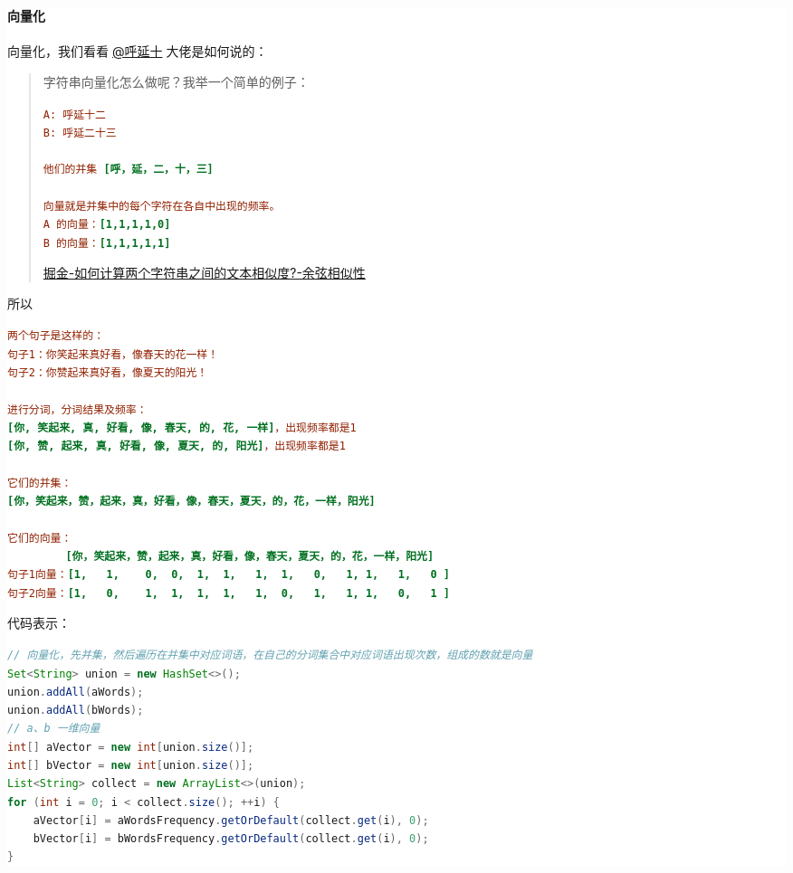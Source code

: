 #### 向量化

向量化，我们看看 [@呼延十](https://juejin.cn/user/4142615542900615) 大佬是如何说的：

> 字符串向量化怎么做呢？我举一个简单的例子：
>
> ```ini
> A: 呼延十二
> B: 呼延二十三
> 
> 他们的并集 [呼，延，二，十，三]
> 
> 向量就是并集中的每个字符在各自中出现的频率。
> A 的向量：[1,1,1,1,0]
> B 的向量：[1,1,1,1,1]
> ```
>
> [掘金-如何计算两个字符串之间的文本相似度?-余弦相似性](https://juejin.cn/post/6844903992812634119#heading-5)

所以

```ini
两个句子是这样的：
句子1：你笑起来真好看，像春天的花一样！
句子2：你赞起来真好看，像夏天的阳光！

进行分词，分词结果及频率：
[你, 笑起来, 真, 好看, 像, 春天, 的, 花, 一样]，出现频率都是1
[你, 赞, 起来, 真, 好看, 像, 夏天, 的, 阳光]，出现频率都是1

它们的并集：
[你，笑起来，赞，起来，真，好看，像，春天，夏天，的，花，一样，阳光]

它们的向量：
         [你，笑起来，赞，起来，真，好看，像，春天，夏天，的，花，一样，阳光]
句子1向量：[1,   1,    0,  0,  1,  1,   1,  1,   0,   1, 1,   1,   0 ]
句子2向量：[1,   0,    1,  1,  1,  1,   1,  0,   1,   1, 1,   0,   1 ]
```

代码表示：

```java
// 向量化，先并集，然后遍历在并集中对应词语，在自己的分词集合中对应词语出现次数，组成的数就是向量
Set<String> union = new HashSet<>();
union.addAll(aWords);
union.addAll(bWords);
// a、b 一维向量
int[] aVector = new int[union.size()];
int[] bVector = new int[union.size()];
List<String> collect = new ArrayList<>(union);
for (int i = 0; i < collect.size(); ++i) {
    aVector[i] = aWordsFrequency.getOrDefault(collect.get(i), 0);
    bVector[i] = bWordsFrequency.getOrDefault(collect.get(i), 0);
}
```
